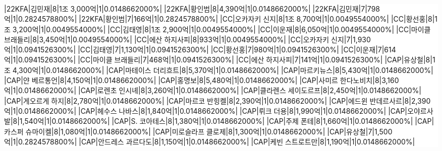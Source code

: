|22KFA|김민재|8|1조 3,000억|1|0.0148662000%|
|22KFA|황인범|8|4,390억|1|0.0148662000%|
|22KFA|김민재|7|798억|1|0.2824578800%|
|22KFA|황인범|7|166억|1|0.2824578800%|
|CC|오카자키 신지|8|1조 8,700억|1|0.0049554000%|
|CC|황선홍|8|1조 3,200억|1|0.0049554000%|
|CC|김태영|8|1조 2,900억|1|0.0049554000%|
|CC|이운재|8|6,050억|1|0.0049554000%|
|CC|마이클 브래들리|8|3,450억|1|0.0049554000%|
|CC|에산 하지사피|8|933억|1|0.0049554000%|
|CC|오카자키 신지|7|1,930억|1|0.0941526300%|
|CC|김태영|7|1,130억|1|0.0941526300%|
|CC|황선홍|7|980억|1|0.0941526300%|
|CC|이운재|7|614억|1|0.0941526300%|
|CC|마이클 브래들리|7|468억|1|0.0941526300%|
|CC|에산 하지사피|7|141억|1|0.0941526300%|
|CAP|유상철|8|1조 4,300억|1|0.0148662000%|
|CAP|마테이스 더리흐트|8|5,370억|1|0.0148662000%|
|CAP|마르키뉴스|8|5,430억|1|0.0148662000%|
|CAP|얀 베르통언|8|4,150억|1|0.0148662000%|
|CAP|홍명보|8|5,480억|1|0.0148662000%|
|CAP|사미르 한다노비치|8|3,160억|1|0.0148662000%|
|CAP|로렌초 인시녜|8|3,260억|1|0.0148662000%|
|CAP|클라렌스 세이도르프|8|2,450억|1|0.0148662000%|
|CAP|게오르게 하지|8|2,780억|1|0.0148662000%|
|CAP|마르코 반힝켈|8|2,390억|1|0.0148662000%|
|CAP|에드윈 반데르사르|8|2,390억|1|0.0148662000%|
|CAP|헤수스 나바스|8|1,840억|1|0.0148662000%|
|CAP|뤼크 더용|8|1,990억|1|0.0148662000%|
|CAP|오야르사발|8|1,540억|1|0.0148662000%|
|CAP|S. 코아테스|8|1,380억|1|0.0148662000%|
|CAP|주제 폰테|8|1,660억|1|0.0148662000%|
|CAP|카스퍼 슈마이켈|8|1,080억|1|0.0148662000%|
|CAP|미로슬라프 클로제|8|1,300억|1|0.0148662000%|
|CAP|유상철|7|1,500억|1|0.2824578800%|
|CAP|안드레스 과르다도|8|1,150억|1|0.0148662000%|
|CAP|케빈 스트로트만|8|1,190억|1|0.0148662000%|